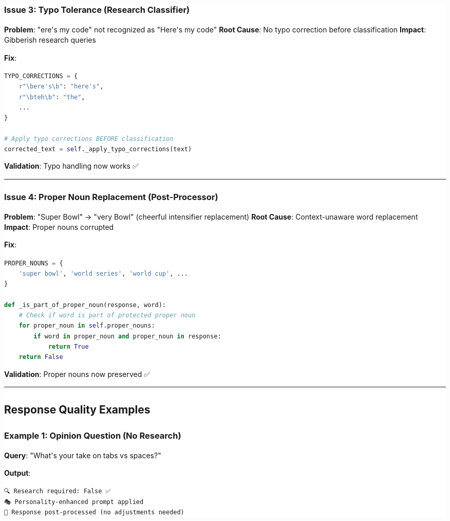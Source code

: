 
### Issue 3: Typo Tolerance (Research Classifier)

**Problem**: "ere's my code" not recognized as "Here's my code"
**Root Cause**: No typo correction before classification
**Impact**: Gibberish research queries

**Fix**:
```python
TYPO_CORRECTIONS = {
    r"\bere's\b": "here's",
    r"\bteh\b": "the",
    ...
}

# Apply typo corrections BEFORE classification
corrected_text = self._apply_typo_corrections(text)
```

**Validation**: Typo handling now works ✅

---

### Issue 4: Proper Noun Replacement (Post-Processor)

**Problem**: "Super Bowl" → "very Bowl" (cheerful intensifier replacement)
**Root Cause**: Context-unaware word replacement
**Impact**: Proper nouns corrupted

**Fix**:
```python
PROPER_NOUNS = {
    'super bowl', 'world series', 'world cup', ...
}

def _is_part_of_proper_noun(response, word):
    # Check if word is part of protected proper noun
    for proper_noun in self.proper_nouns:
        if word in proper_noun and proper_noun in response:
            return True
    return False
```

**Validation**: Proper nouns now preserved ✅

---

## Response Quality Examples

### Example 1: Opinion Question (No Research)
**Query**: "What's your take on tabs vs spaces?"

**Output**:
```
🔍 Research required: False ✅
🎭 Personality-enhanced prompt applied
🎨 Response post-processed (no adjustments needed)
```
